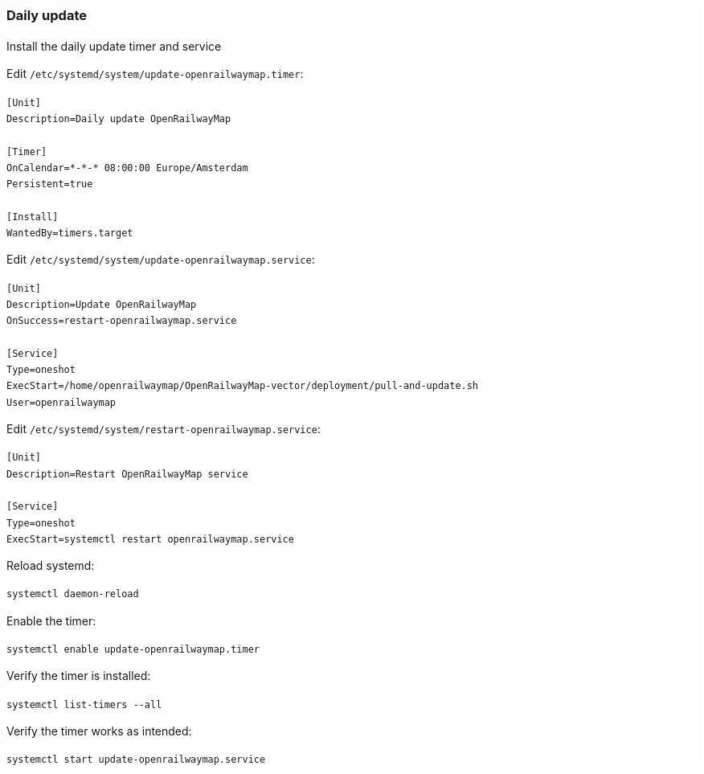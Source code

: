 ### Daily update

Install the daily update timer and service

Edit `/etc/systemd/system/update-openrailwaymap.timer`:
```
[Unit]
Description=Daily update OpenRailwayMap

[Timer]
OnCalendar=*-*-* 08:00:00 Europe/Amsterdam
Persistent=true

[Install]
WantedBy=timers.target
```

Edit `/etc/systemd/system/update-openrailwaymap.service`:
```
[Unit]
Description=Update OpenRailwayMap
OnSuccess=restart-openrailwaymap.service

[Service]
Type=oneshot
ExecStart=/home/openrailwaymap/OpenRailwayMap-vector/deployment/pull-and-update.sh
User=openrailwaymap
```

Edit `/etc/systemd/system/restart-openrailwaymap.service`:
```
[Unit]
Description=Restart OpenRailwayMap service

[Service]
Type=oneshot
ExecStart=systemctl restart openrailwaymap.service
```

Reload systemd:
```shell
systemctl daemon-reload
```

Enable the timer:
```shell
systemctl enable update-openrailwaymap.timer
```

Verify the timer is installed:
```shell
systemctl list-timers --all
```

Verify the timer works as intended:
```shell
systemctl start update-openrailwaymap.service
```

